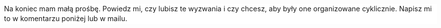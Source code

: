 
Na koniec mam małą prośbę. Powiedz mi, czy lubisz te wyzwania i czy chcesz, aby były one organizowane cyklicznie. Napisz mi to w komentarzu poniżej lub w mailu.

[wyzwanie-wydajnego-kodu]: /wyzwanie-wydajnego-kodu
[wykop]: https://www.wykop.pl/wpis/48736977/hej-mireczki-organizuje-wyzwanie-programistyczne-w/172440973/#comment-172440973
[stackoverflow]: https://stackoverflow.com/questions/611263/efficient-string-concatenation-in-c
[benchmark]: https://github.com/google/benchmark
